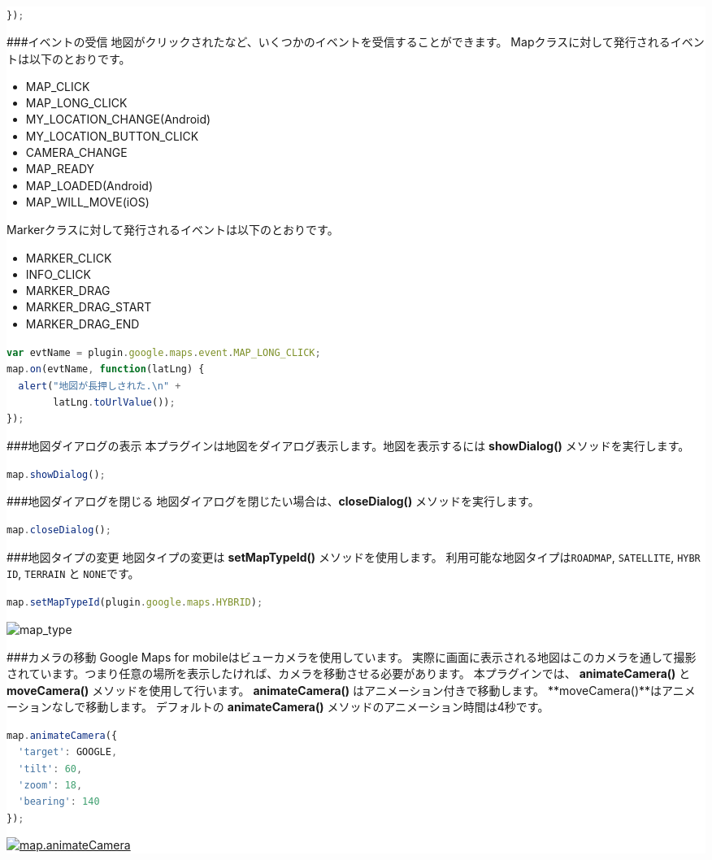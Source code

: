 ```js
});
```

###イベントの受信
地図がクリックされたなど、いくつかのイベントを受信することができます。
Mapクラスに対して発行されるイベントは以下のとおりです。
 * MAP_CLICK
 * MAP_LONG_CLICK
 * MY_LOCATION_CHANGE(Android)
 * MY_LOCATION_BUTTON_CLICK
 * CAMERA_CHANGE 
 * MAP_READY
 * MAP_LOADED(Android)
 * MAP_WILL_MOVE(iOS)

Markerクラスに対して発行されるイベントは以下のとおりです。
 * MARKER_CLICK
 * INFO_CLICK
 * MARKER_DRAG
 * MARKER_DRAG_START
 * MARKER_DRAG_END
 
```js
var evtName = plugin.google.maps.event.MAP_LONG_CLICK;
map.on(evtName, function(latLng) {
  alert("地図が長押しされた.\n" +
        latLng.toUrlValue());
});
```

###地図ダイアログの表示
本プラグインは地図をダイアログ表示します。地図を表示するには **showDialog()** メソッドを実行します。
```js
map.showDialog();
```

###地図ダイアログを閉じる
地図ダイアログを閉じたい場合は、**closeDialog()** メソッドを実行します。
```js
map.closeDialog();
```

###地図タイプの変更
地図タイプの変更は **setMapTypeId()** メソッドを使用します。
利用可能な地図タイプは`ROADMAP`, `SATELLITE`, `HYBRID`, `TERRAIN` と `NONE`です。
```js
map.setMapTypeId(plugin.google.maps.HYBRID);
```
![map_type](https://raw.github.com/wf9a5m75/phonegap-googlemaps-plugin/Images/screencapture/map_type.png)

###カメラの移動
Google Maps for mobileはビューカメラを使用しています。
実際に画面に表示される地図はこのカメラを通して撮影されています。つまり任意の場所を表示したければ、カメラを移動させる必要があります。
本プラグインでは、 **animateCamera()** と **moveCamera()** メソッドを使用して行います。
**animateCamera()** はアニメーション付きで移動します。
**moveCamera()**はアニメーションなしで移動します。
デフォルトの **animateCamera()** メソッドのアニメーション時間は4秒です。
```js
map.animateCamera({
  'target': GOOGLE,
  'tilt': 60,
  'zoom': 18,
  'bearing': 140
});
```
[![map.animateCamera](https://raw.github.com/wf9a5m75/phonegap-googlemaps-plugin/Images/screencapture/animateCamera.gif)](http://www.youtube.com/watch?v=QMLWrOxfgRw)
